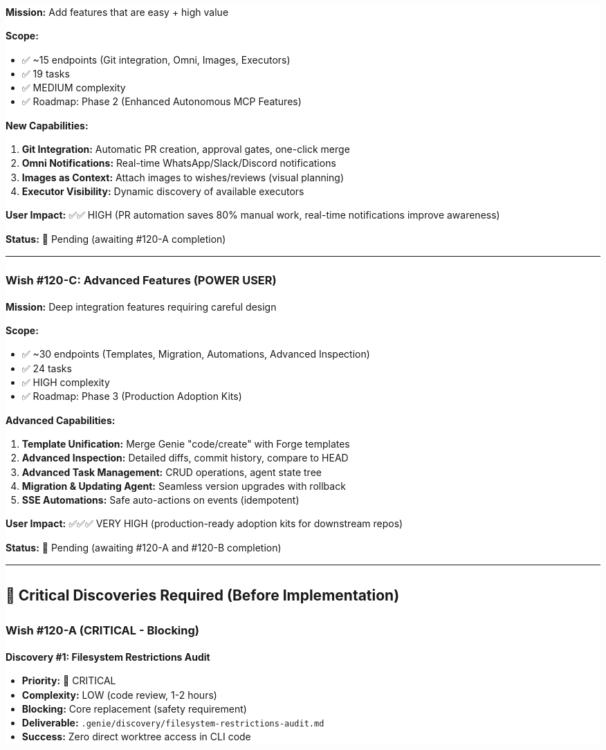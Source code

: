 **Mission:** Add features that are easy + high value

**Scope:**
- ✅ ~15 endpoints (Git integration, Omni, Images, Executors)
- ✅ 19 tasks
- ✅ MEDIUM complexity
- ✅ Roadmap: Phase 2 (Enhanced Autonomous MCP Features)

**New Capabilities:**
1. **Git Integration:** Automatic PR creation, approval gates, one-click merge
2. **Omni Notifications:** Real-time WhatsApp/Slack/Discord notifications
3. **Images as Context:** Attach images to wishes/reviews (visual planning)
4. **Executor Visibility:** Dynamic discovery of available executors

**User Impact:** ✅✅ HIGH (PR automation saves 80% manual work, real-time notifications improve awareness)

**Status:** 📝 Pending (awaiting #120-A completion)

---

### Wish #120-C: Advanced Features (POWER USER)

**Mission:** Deep integration features requiring careful design

**Scope:**
- ✅ ~30 endpoints (Templates, Migration, Automations, Advanced Inspection)
- ✅ 24 tasks
- ✅ HIGH complexity
- ✅ Roadmap: Phase 3 (Production Adoption Kits)

**Advanced Capabilities:**
1. **Template Unification:** Merge Genie "code/create" with Forge templates
2. **Advanced Inspection:** Detailed diffs, commit history, compare to HEAD
3. **Advanced Task Management:** CRUD operations, agent state tree
4. **Migration & Updating Agent:** Seamless version upgrades with rollback
5. **SSE Automations:** Safe auto-actions on events (idempotent)

**User Impact:** ✅✅✅ VERY HIGH (production-ready adoption kits for downstream repos)

**Status:** 📝 Pending (awaiting #120-A and #120-B completion)

---

## 🚨 Critical Discoveries Required (Before Implementation)

### Wish #120-A (CRITICAL - Blocking)

**Discovery #1: Filesystem Restrictions Audit**
- **Priority:** 🔴 CRITICAL
- **Complexity:** LOW (code review, 1-2 hours)
- **Blocking:** Core replacement (safety requirement)
- **Deliverable:** `.genie/discovery/filesystem-restrictions-audit.md`
- **Success:** Zero direct worktree access in CLI code
